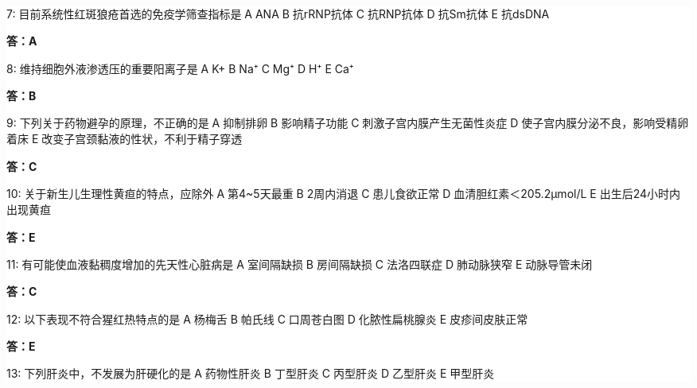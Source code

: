 7: 目前系统性红斑狼疮首选的免疫学筛查指标是
A ANA
B 抗rRNP抗体
C 抗RNP抗体
D 抗Sm抗体
E 抗dsDNA

**答：A**

8: 维持细胞外液渗透压的重要阳离子是
A K+
B Na⁺
C Mg⁺
D H⁺
E Ca⁺

**答：B**

9: 下列关于药物避孕的原理，不正确的是
A 抑制排卵
B 影响精子功能
C 刺激子宫内膜产生无菌性炎症
D 使子宫内膜分泌不良，影响受精卵着床
E 改变子宫颈黏液的性状，不利于精子穿透

**答：C**

10: 关于新生儿生理性黄疸的特点，应除外
A 第4~5天最重
B 2周内消退
C 患儿食欲正常
D 血清胆红素＜205.2μmol/L
E 出生后24小时内出现黄疸

**答：E**

11: 有可能使血液黏稠度增加的先天性心脏病是
A 室间隔缺损
B 房间隔缺损
C 法洛四联症
D 肺动脉狭窄
E 动脉导管未闭

**答：C**

12: 以下表现不符合猩红热特点的是
A 杨梅舌
B 帕氏线
C 口周苍白图
D 化脓性扁桃腺炎
E 皮疹间皮肤正常

**答：E**

13: 下列肝炎中，不发展为肝硬化的是
A 药物性肝炎
B 丁型肝炎
C 丙型肝炎
D 乙型肝炎
E 甲型肝炎
